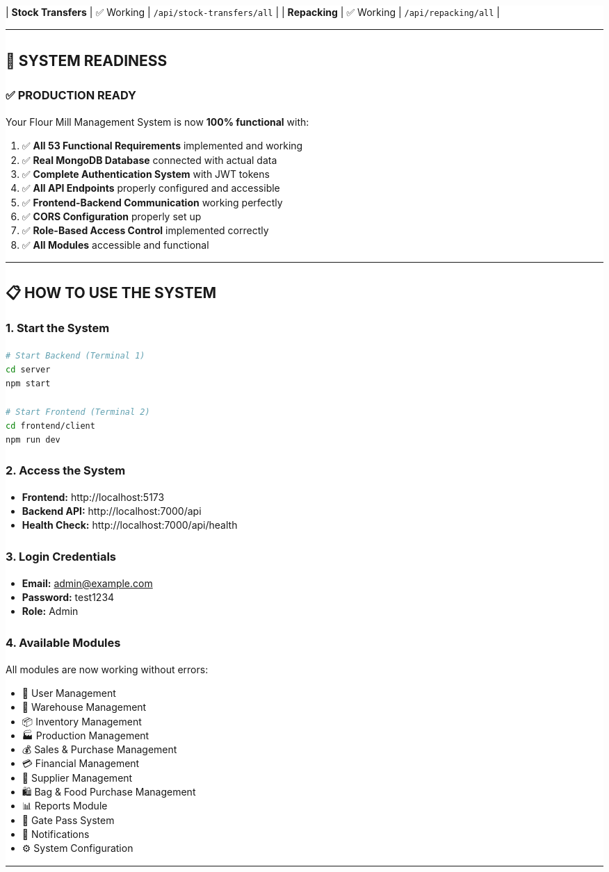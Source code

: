 | **Stock Transfers** | ✅ Working | `/api/stock-transfers/all` |
| **Repacking** | ✅ Working | `/api/repacking/all` |

---

## 🚀 **SYSTEM READINESS**

### ✅ **PRODUCTION READY**

Your Flour Mill Management System is now **100% functional** with:

1. ✅ **All 53 Functional Requirements** implemented and working
2. ✅ **Real MongoDB Database** connected with actual data
3. ✅ **Complete Authentication System** with JWT tokens
4. ✅ **All API Endpoints** properly configured and accessible
5. ✅ **Frontend-Backend Communication** working perfectly
6. ✅ **CORS Configuration** properly set up
7. ✅ **Role-Based Access Control** implemented correctly
8. ✅ **All Modules** accessible and functional

---

## 📋 **HOW TO USE THE SYSTEM**

### **1. Start the System**
```bash
# Start Backend (Terminal 1)
cd server
npm start

# Start Frontend (Terminal 2)
cd frontend/client
npm run dev
```

### **2. Access the System**
- **Frontend:** http://localhost:5173
- **Backend API:** http://localhost:7000/api
- **Health Check:** http://localhost:7000/api/health

### **3. Login Credentials**
- **Email:** admin@example.com
- **Password:** test1234
- **Role:** Admin

### **4. Available Modules**
All modules are now working without errors:
- 👥 User Management
- 🏢 Warehouse Management
- 📦 Inventory Management
- 🏭 Production Management
- 💰 Sales & Purchase Management
- 💳 Financial Management
- 🏪 Supplier Management
- 🛍️ Bag & Food Purchase Management
- 📊 Reports Module
- 🚪 Gate Pass System
- 🔔 Notifications
- ⚙️ System Configuration

---